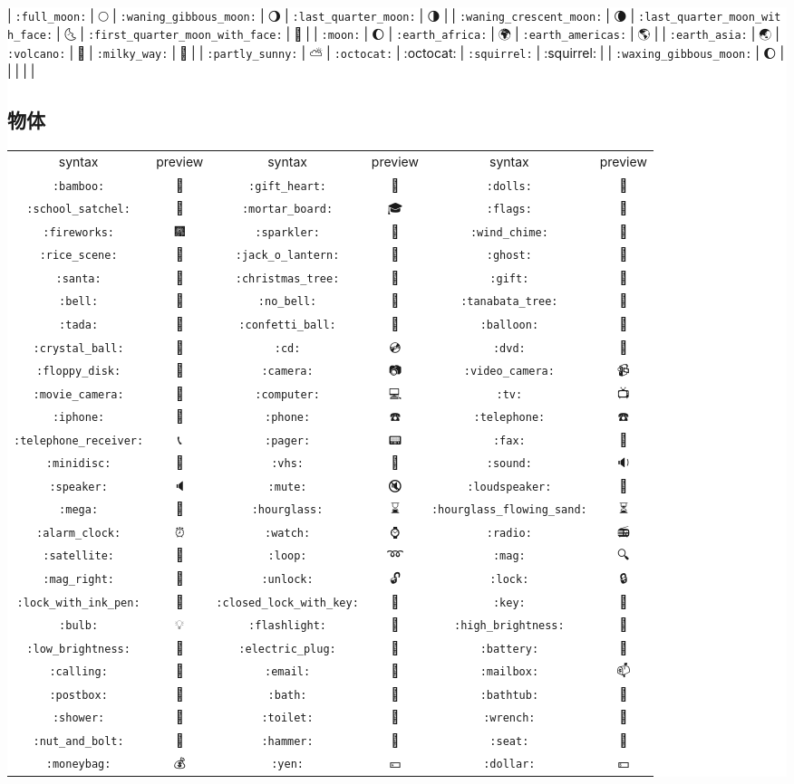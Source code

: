 |      `:full_moon:`       |    🌕    |     `:waning_gibbous_moon:`     |     🌖     |      `:last_quarter_moon:`       |     🌗      |
| `:waning_crescent_moon:` |    🌘    | `:last_quarter_moon_with_face:` |     🌜     | `:first_quarter_moon_with_face:` |     🌛      |
|         `:moon:`         |    🌔    |        `:earth_africa:`         |     🌍     |        `:earth_americas:`        |     🌎      |
|      `:earth_asia:`      |    🌏    |           `:volcano:`           |     🌋     |          `:milky_way:`           |     🌌      |
|     `:partly_sunny:`     |    ⛅    |           `:octocat:`           | :octocat: |           `:squirrel:`           | :squirrel: |
| `:waxing_gibbous_moon:`  |    🌔    |                                 |           |                                  |            |



## 物体

|                                    |         |                                |         |                            |         |
| :--------------------------------: | :-----: | :----------------------------: | :-----: | :------------------------: | :-----: |
|               syntax               | preview |             syntax             | preview |           syntax           | preview |
|             `:bamboo:`             |    🎍    |         `:gift_heart:`         |    💝    |         `:dolls:`          |    🎎    |
|         `:school_satchel:`         |    🎒    |        `:mortar_board:`        |    🎓    |         `:flags:`          |    🎏    |
|           `:fireworks:`            |    🎆    |          `:sparkler:`          |    🎇    |       `:wind_chime:`       |    🎐    |
|           `:rice_scene:`           |    🎑    |       `:jack_o_lantern:`       |    🎃    |         `:ghost:`          |    👻    |
|             `:santa:`              |    🎅    |       `:christmas_tree:`       |    🎄    |          `:gift:`          |    🎁    |
|              `:bell:`              |    🔔    |          `:no_bell:`           |    🔕    |     `:tanabata_tree:`      |    🎋    |
|              `:tada:`              |    🎉    |       `:confetti_ball:`        |    🎊    |        `:balloon:`         |    🎈    |
|          `:crystal_ball:`          |    🔮    |             `:cd:`             |    💿    |          `:dvd:`           |    📀    |
|          `:floppy_disk:`           |    💾    |           `:camera:`           |    📷    |      `:video_camera:`      |    📹    |
|          `:movie_camera:`          |    🎥    |          `:computer:`          |    💻    |           `:tv:`           |    📺    |
|             `:iphone:`             |    📱    |           `:phone:`            |    ☎️    |       `:telephone:`        |    ☎️    |
|       `:telephone_receiver:`       |    📞    |           `:pager:`            |    📟    |          `:fax:`           |    📠    |
|            `:minidisc:`            |    💽    |            `:vhs:`             |    📼    |         `:sound:`          |    🔉    |
|            `:speaker:`             |    🔈    |            `:mute:`            |    🔇    |      `:loudspeaker:`       |    📢    |
|              `:mega:`              |    📣    |         `:hourglass:`          |    ⌛    | `:hourglass_flowing_sand:` |    ⏳    |
|          `:alarm_clock:`           |    ⏰    |           `:watch:`            |    ⌚    |         `:radio:`          |    📻    |
|           `:satellite:`            |    📡    |            `:loop:`            |    ➿    |          `:mag:`           |    🔍    |
|           `:mag_right:`            |    🔎    |           `:unlock:`           |    🔓    |          `:lock:`          |    🔒    |
|       `:lock_with_ink_pen:`        |    🔏    |    `:closed_lock_with_key:`    |    🔐    |          `:key:`           |    🔑    |
|              `:bulb:`              |    💡    |         `:flashlight:`         |    🔦    |    `:high_brightness:`     |    🔆    |
|         `:low_brightness:`         |    🔅    |       `:electric_plug:`        |    🔌    |        `:battery:`         |    🔋    |
|            `:calling:`             |    📲    |           `:email:`            |    📧    |        `:mailbox:`         |    📫    |
|            `:postbox:`             |    📮    |            `:bath:`            |    🛀    |        `:bathtub:`         |    🛁    |
|             `:shower:`             |    🚿    |           `:toilet:`           |    🚽    |         `:wrench:`         |    🔧    |
|          `:nut_and_bolt:`          |    🔩    |           `:hammer:`           |    🔨    |          `:seat:`          |    💺    |
|            `:moneybag:`            |    💰    |            `:yen:`             |    💴    |         `:dollar:`         |    💵    |